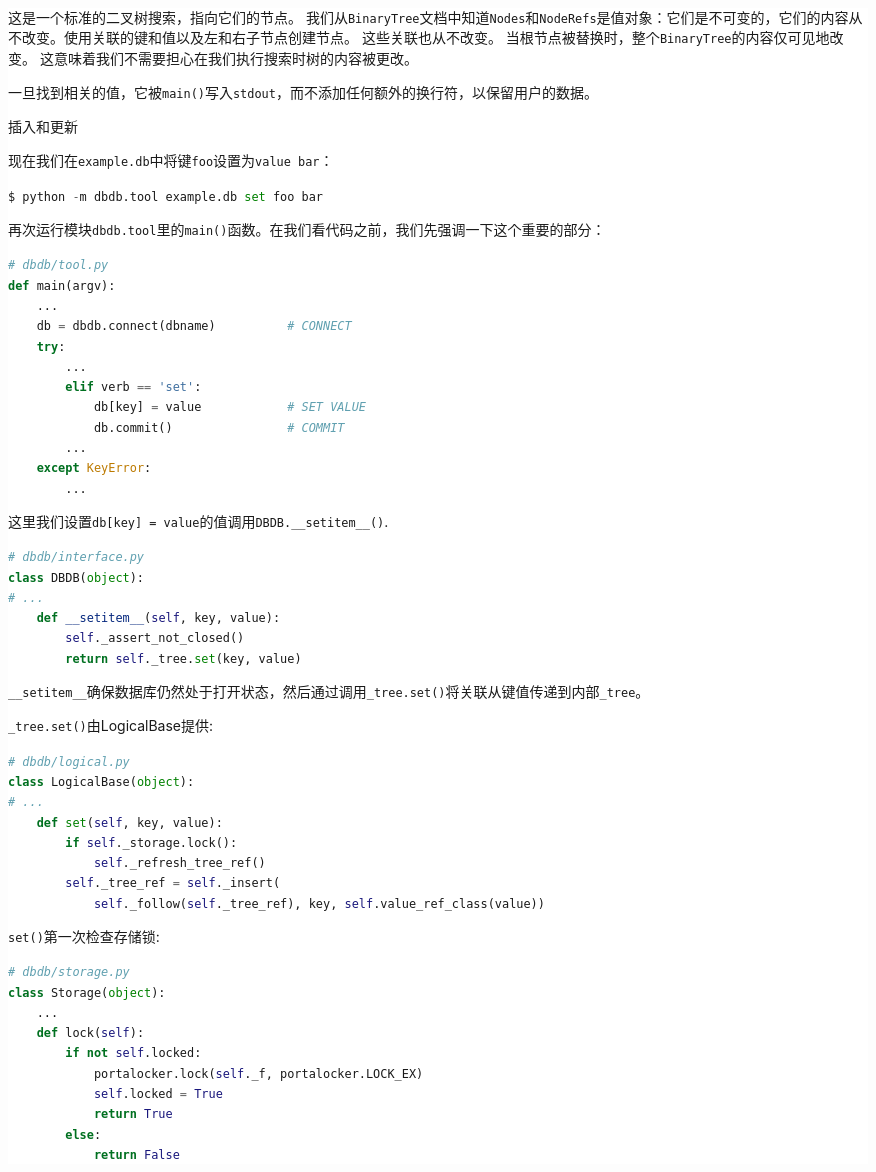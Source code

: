 这是一个标准的二叉树搜索，指向它们的节点。 我们从`BinaryTree`文档中知道`Nodes`和`NodeRefs`是值对象：它们是不可变的，它们的内容从不改变。使用关联的键和值以及左和右子节点创建节点。 这些关联也从不改变。 当根节点被替换时，整个`BinaryTree`的内容仅可见地改变。 这意味着我们不需要担心在我们执行搜索时树的内容被更改。

一旦找到相关的值，它被`main()`写入`stdout`，而不添加任何额外的换行符，以保留用户的数据。

插入和更新

现在我们在`example.db`中将键`foo`设置为`value bar`：

```python
$ python -m dbdb.tool example.db set foo bar
```

再次运行模块`dbdb.tool`里的`main()`函数。在我们看代码之前，我们先强调一下这个重要的部分：

```python
# dbdb/tool.py
def main(argv):
    ...
    db = dbdb.connect(dbname)          # CONNECT
    try:
        ...
        elif verb == 'set':
            db[key] = value            # SET VALUE
            db.commit()                # COMMIT
        ...
    except KeyError:
        ...
```

这里我们设置`db[key] = value`的值调用`DBDB.__setitem__()`.

```python
# dbdb/interface.py
class DBDB(object):
# ...
    def __setitem__(self, key, value):
        self._assert_not_closed()
        return self._tree.set(key, value)
```

`__setitem__`确保数据库仍然处于打开状态，然后通过调用`_tree.set()`将关联从键值传递到内部`_tree`。

`_tree.set()`由LogicalBase提供:

```python
# dbdb/logical.py
class LogicalBase(object):
# ...
    def set(self, key, value):
        if self._storage.lock():
            self._refresh_tree_ref()
        self._tree_ref = self._insert(
            self._follow(self._tree_ref), key, self.value_ref_class(value))
```

`set()`第一次检查存储锁:

```python
# dbdb/storage.py
class Storage(object):
    ...
    def lock(self):
        if not self.locked:
            portalocker.lock(self._f, portalocker.LOCK_EX)
            self.locked = True
            return True
        else:
            return False
```
